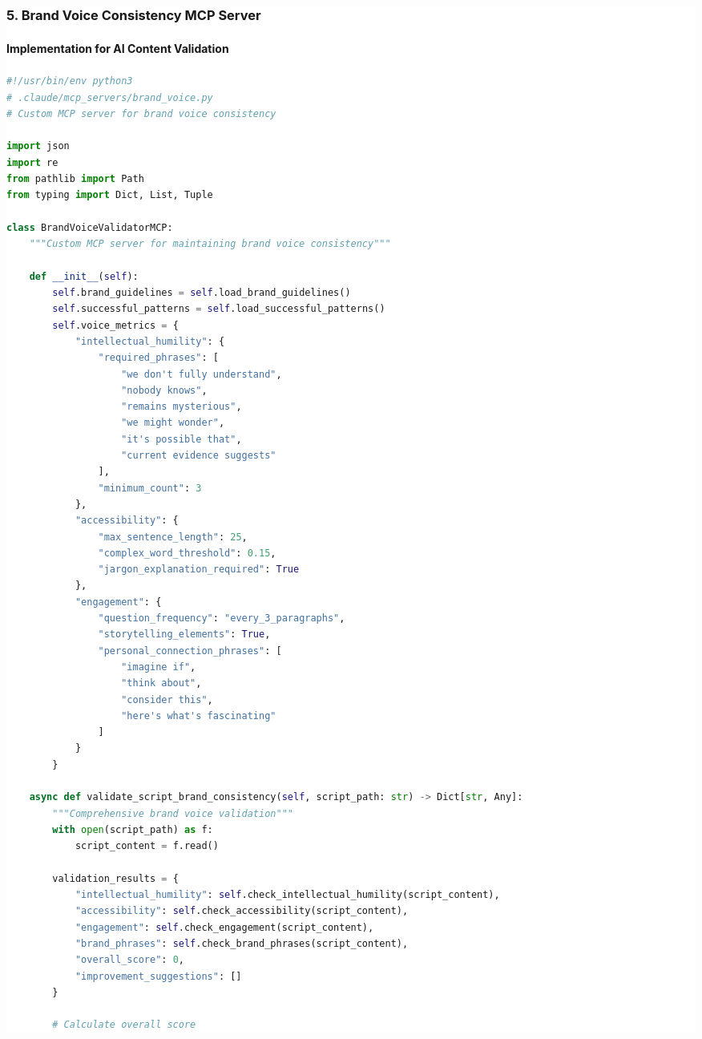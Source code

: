### **5. Brand Voice Consistency MCP Server**

#### Implementation for AI Content Validation
```python
#!/usr/bin/env python3
# .claude/mcp_servers/brand_voice.py
# Custom MCP server for brand voice consistency

import json
import re
from pathlib import Path
from typing import Dict, List, Tuple

class BrandVoiceValidatorMCP:
    """Custom MCP server for maintaining brand voice consistency"""
    
    def __init__(self):
        self.brand_guidelines = self.load_brand_guidelines()
        self.successful_patterns = self.load_successful_patterns()
        self.voice_metrics = {
            "intellectual_humility": {
                "required_phrases": [
                    "we don't fully understand",
                    "nobody knows",
                    "remains mysterious",
                    "we might wonder",
                    "it's possible that",
                    "current evidence suggests"
                ],
                "minimum_count": 3
            },
            "accessibility": {
                "max_sentence_length": 25,
                "complex_word_threshold": 0.15,
                "jargon_explanation_required": True
            },
            "engagement": {
                "question_frequency": "every_3_paragraphs",
                "storytelling_elements": True,
                "personal_connection_phrases": [
                    "imagine if",
                    "think about",
                    "consider this",
                    "here's what's fascinating"
                ]
            }
        }
    
    async def validate_script_brand_consistency(self, script_path: str) -> Dict[str, Any]:
        """Comprehensive brand voice validation"""
        with open(script_path) as f:
            script_content = f.read()
        
        validation_results = {
            "intellectual_humility": self.check_intellectual_humility(script_content),
            "accessibility": self.check_accessibility(script_content),
            "engagement": self.check_engagement(script_content),
            "brand_phrases": self.check_brand_phrases(script_content),
            "overall_score": 0,
            "improvement_suggestions": []
        }
        
        # Calculate overall score
```